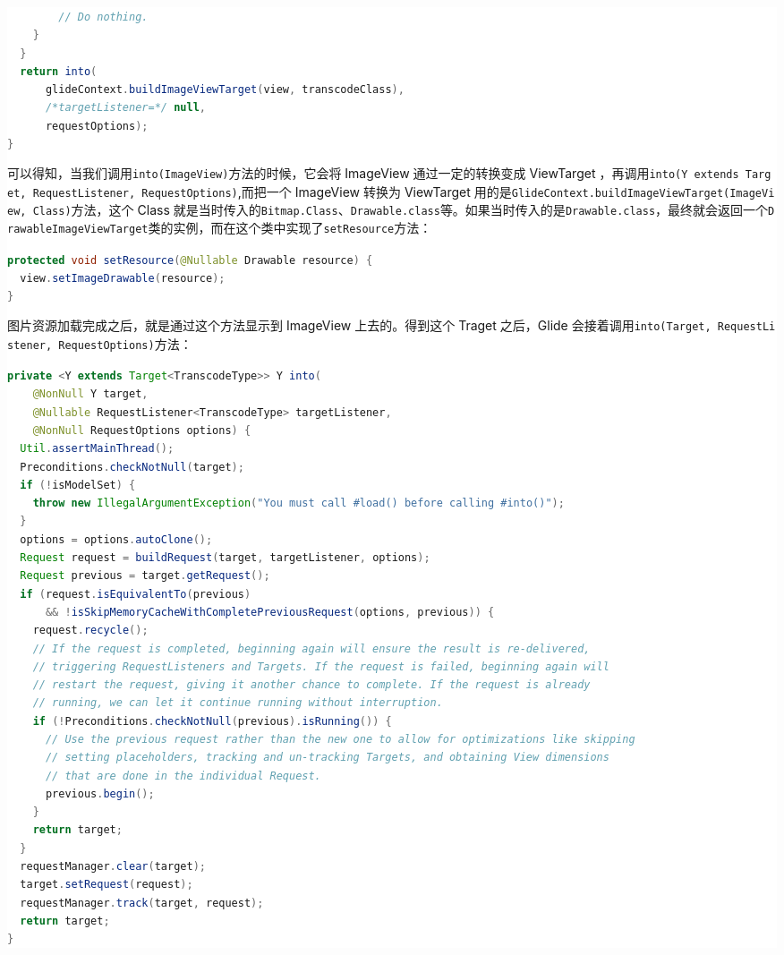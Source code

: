 ```java
        // Do nothing.
    }
  }
  return into(
      glideContext.buildImageViewTarget(view, transcodeClass),
      /*targetListener=*/ null,
      requestOptions);
}
```

可以得知，当我们调用`into(ImageView)`方法的时候，它会将 ImageView 通过一定的转换变成 ViewTarget ，再调用`into(Y extends Target, RequestListener, RequestOptions)`,而把一个 ImageView 转换为 ViewTarget 用的是`GlideContext.buildImageViewTarget(ImageView, Class)`方法，这个 Class 就是当时传入的`Bitmap.Class`、`Drawable.class`等。如果当时传入的是`Drawable.class`，最终就会返回一个`DrawableImageViewTarget`类的实例，而在这个类中实现了`setResource`方法：

```java
protected void setResource(@Nullable Drawable resource) {
  view.setImageDrawable(resource);
}
```

图片资源加载完成之后，就是通过这个方法显示到 ImageView 上去的。得到这个 Traget 之后，Glide 会接着调用`into(Target, RequestListener, RequestOptions)`方法：

```java
private <Y extends Target<TranscodeType>> Y into(
    @NonNull Y target,
    @Nullable RequestListener<TranscodeType> targetListener,
    @NonNull RequestOptions options) {
  Util.assertMainThread();
  Preconditions.checkNotNull(target);
  if (!isModelSet) {
    throw new IllegalArgumentException("You must call #load() before calling #into()");
  }
  options = options.autoClone();
  Request request = buildRequest(target, targetListener, options);
  Request previous = target.getRequest();
  if (request.isEquivalentTo(previous)
      && !isSkipMemoryCacheWithCompletePreviousRequest(options, previous)) {
    request.recycle();
    // If the request is completed, beginning again will ensure the result is re-delivered,
    // triggering RequestListeners and Targets. If the request is failed, beginning again will
    // restart the request, giving it another chance to complete. If the request is already
    // running, we can let it continue running without interruption.
    if (!Preconditions.checkNotNull(previous).isRunning()) {
      // Use the previous request rather than the new one to allow for optimizations like skipping
      // setting placeholders, tracking and un-tracking Targets, and obtaining View dimensions
      // that are done in the individual Request.
      previous.begin();
    }
    return target;
  }
  requestManager.clear(target);
  target.setRequest(request);
  requestManager.track(target, request);
  return target;
}
```
